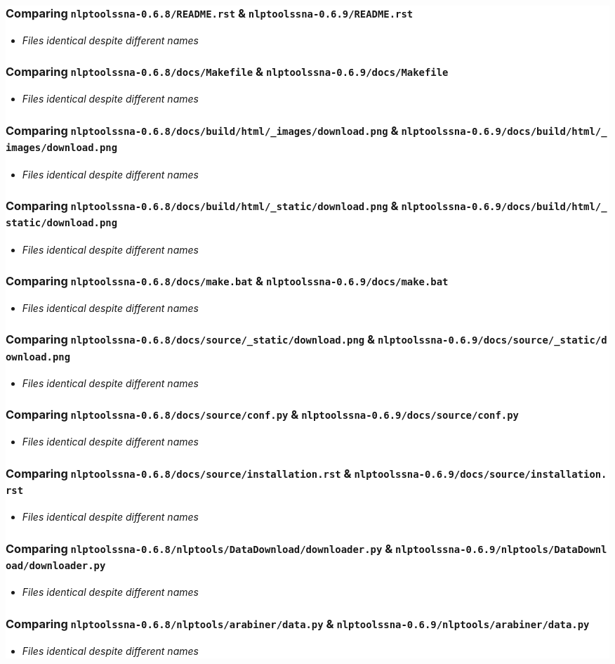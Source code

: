 ### Comparing `nlptoolssna-0.6.8/README.rst` & `nlptoolssna-0.6.9/README.rst`

 * *Files identical despite different names*

### Comparing `nlptoolssna-0.6.8/docs/Makefile` & `nlptoolssna-0.6.9/docs/Makefile`

 * *Files identical despite different names*

### Comparing `nlptoolssna-0.6.8/docs/build/html/_images/download.png` & `nlptoolssna-0.6.9/docs/build/html/_images/download.png`

 * *Files identical despite different names*

### Comparing `nlptoolssna-0.6.8/docs/build/html/_static/download.png` & `nlptoolssna-0.6.9/docs/build/html/_static/download.png`

 * *Files identical despite different names*

### Comparing `nlptoolssna-0.6.8/docs/make.bat` & `nlptoolssna-0.6.9/docs/make.bat`

 * *Files identical despite different names*

### Comparing `nlptoolssna-0.6.8/docs/source/_static/download.png` & `nlptoolssna-0.6.9/docs/source/_static/download.png`

 * *Files identical despite different names*

### Comparing `nlptoolssna-0.6.8/docs/source/conf.py` & `nlptoolssna-0.6.9/docs/source/conf.py`

 * *Files identical despite different names*

### Comparing `nlptoolssna-0.6.8/docs/source/installation.rst` & `nlptoolssna-0.6.9/docs/source/installation.rst`

 * *Files identical despite different names*

### Comparing `nlptoolssna-0.6.8/nlptools/DataDownload/downloader.py` & `nlptoolssna-0.6.9/nlptools/DataDownload/downloader.py`

 * *Files identical despite different names*

### Comparing `nlptoolssna-0.6.8/nlptools/arabiner/data.py` & `nlptoolssna-0.6.9/nlptools/arabiner/data.py`

 * *Files identical despite different names*
